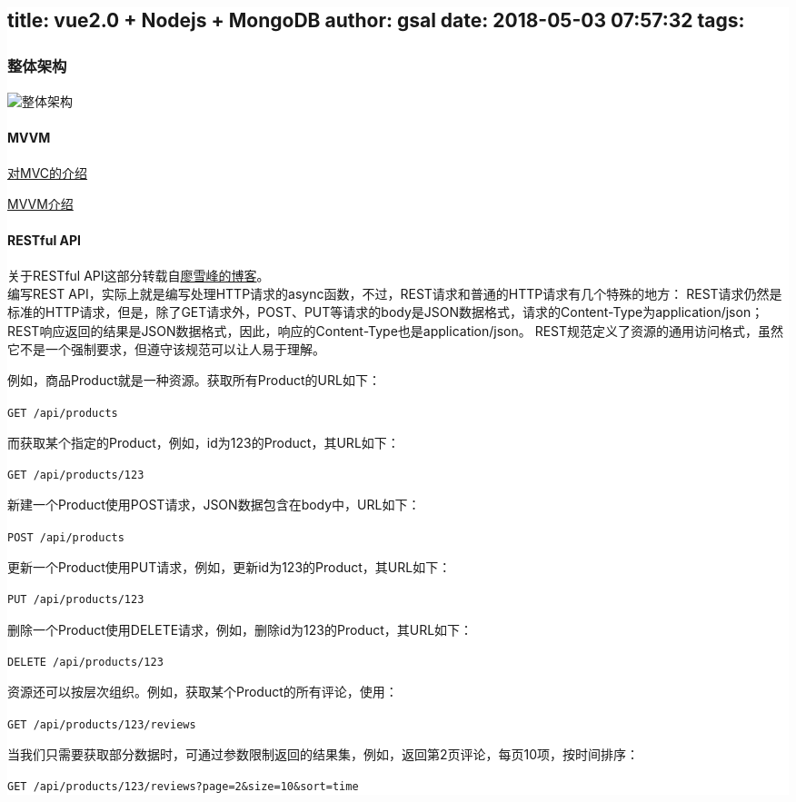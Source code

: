 title: vue2.0 + Nodejs + MongoDB
author: gsal
date: 2018-05-03 07:57:32
tags:
---
### 整体架构

![整体架构](/images/imagefake.png)

#### MVVM

[对MVC的介绍](https://liaoxuefeng.com/wiki/001434446689867b27157e896e74d51a89c25cc8b43bdb3000/001434501628911140e1cb6ce7d42e5af81480f7ecd5802000)



[MVVM介绍](https://www.liaoxuefeng.com/wiki/001434446689867b27157e896e74d51a89c25cc8b43bdb3000/001475449022563a6591e6373324d1abd93e0e3fa04397f000)



#### RESTful API
关于RESTful API这部分转载自[廖雪峰的博客](https://www.liaoxuefeng.com/wiki/001434446689867b27157e896e74d51a89c25cc8b43bdb3000/0014735914606943e2866257aa644b4bdfe01d26d29960b000)。  
编写REST API，实际上就是编写处理HTTP请求的async函数，不过，REST请求和普通的HTTP请求有几个特殊的地方：
REST请求仍然是标准的HTTP请求，但是，除了GET请求外，POST、PUT等请求的body是JSON数据格式，请求的Content-Type为application/json；
REST响应返回的结果是JSON数据格式，因此，响应的Content-Type也是application/json。
REST规范定义了资源的通用访问格式，虽然它不是一个强制要求，但遵守该规范可以让人易于理解。

例如，商品Product就是一种资源。获取所有Product的URL如下：
```
GET /api/products
```
而获取某个指定的Product，例如，id为123的Product，其URL如下：
```
GET /api/products/123
```
新建一个Product使用POST请求，JSON数据包含在body中，URL如下：
```
POST /api/products
```
更新一个Product使用PUT请求，例如，更新id为123的Product，其URL如下：
```
PUT /api/products/123
```
删除一个Product使用DELETE请求，例如，删除id为123的Product，其URL如下：
```
DELETE /api/products/123
```
资源还可以按层次组织。例如，获取某个Product的所有评论，使用：
```
GET /api/products/123/reviews
```
当我们只需要获取部分数据时，可通过参数限制返回的结果集，例如，返回第2页评论，每页10项，按时间排序：
```
GET /api/products/123/reviews?page=2&size=10&sort=time
```
